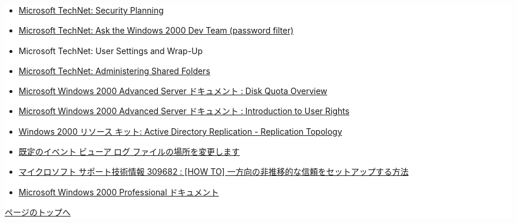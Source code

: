 -   [Microsoft TechNet: Security Planning](http://www.microsoft.com/technet/archive/security/bestprac/bpent/sec1/secplan.mspx?mfr=true)
  
-   [Microsoft TechNet: Ask the Windows 2000 Dev Team (password filter)](http://www.microsoft.com/technet/archive/community/columns/askdev/submit.mspx)
  
-   Microsoft TechNet: User Settings and Wrap-Up
  
-   [Microsoft TechNet: Administering Shared Folders](http://www.microsoft.com/technet/prodtechnol/windows2000serv/maintain/operate/adminsf.aspx)
  
-   [Microsoft Windows 2000 Advanced Server ドキュメント : Disk Quota Overview](http://www.microsoft.com/windows/windows2000/ja/server/help/nt_diskquota_overview.htm)
  
-   [Microsoft Windows 2000 Advanced Server ドキュメント : Introduction to User Rights](http://www.microsoft.com/technet/prodtechnol/windows2000serv/reskit/distrib/dsbj_brr_lpgn.mspx?mfr=true)
  
-   [Windows 2000 リソース キット: Active Directory Replication - Replication Topology](http://technet.microsoft.com/ja-jp/library/cc755994)
  
-   [既定のイベント ビューア ログ ファイルの場所を変更します](http://support.microsoft.com/kb/216169)
  
-   [マイクロソフト サポート技術情報 309682 : \[HOW TO\] 一方向の非推移的な信頼をセットアップする方法](http://support.microsoft.com/kb/309682)
  
-   [Microsoft Windows 2000 Professional ドキュメント](http://technet.microsoft.com/ja-jp/windowsserver/2000/default.aspx)
  
[](#mainsection)[ページのトップへ](#mainsection)
